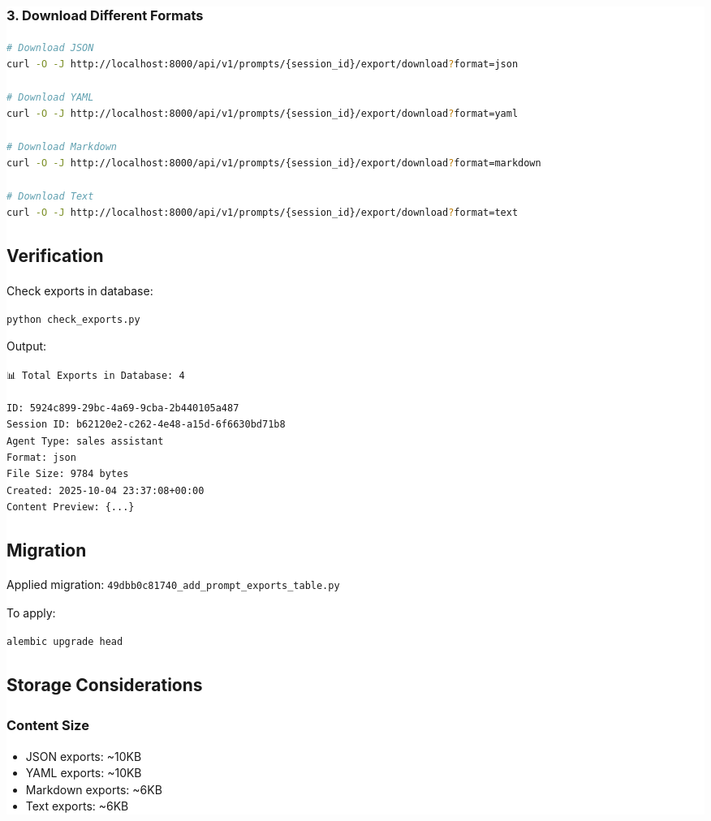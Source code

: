 ### 3. Download Different Formats
```bash
# Download JSON
curl -O -J http://localhost:8000/api/v1/prompts/{session_id}/export/download?format=json

# Download YAML
curl -O -J http://localhost:8000/api/v1/prompts/{session_id}/export/download?format=yaml

# Download Markdown
curl -O -J http://localhost:8000/api/v1/prompts/{session_id}/export/download?format=markdown

# Download Text
curl -O -J http://localhost:8000/api/v1/prompts/{session_id}/export/download?format=text
```

## Verification

Check exports in database:
```bash
python check_exports.py
```

Output:
```
📊 Total Exports in Database: 4

ID: 5924c899-29bc-4a69-9cba-2b440105a487
Session ID: b62120e2-c262-4e48-a15d-6f6630bd71b8
Agent Type: sales assistant
Format: json
File Size: 9784 bytes
Created: 2025-10-04 23:37:08+00:00
Content Preview: {...}
```

## Migration

Applied migration: `49dbb0c81740_add_prompt_exports_table.py`

To apply:
```bash
alembic upgrade head
```

## Storage Considerations

### Content Size
- JSON exports: ~10KB
- YAML exports: ~10KB
- Markdown exports: ~6KB
- Text exports: ~6KB
